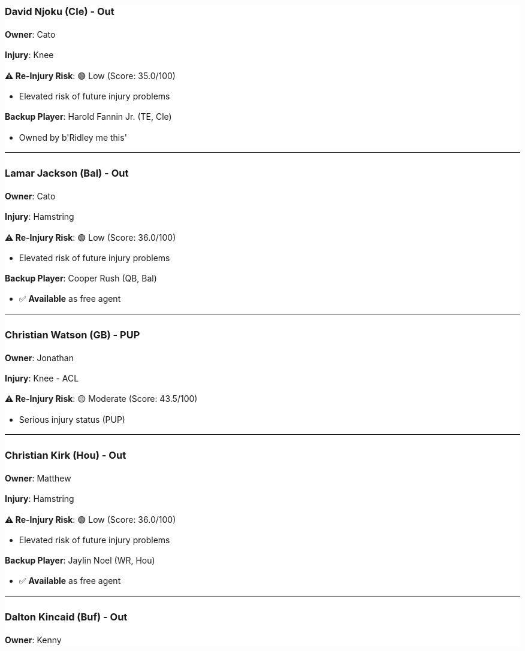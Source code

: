 
### David Njoku (Cle) - Out

**Owner**: Cato

**Injury**: Knee

**⚠️ Re-Injury Risk**: 🟢 Low (Score: 35.0/100)
- Elevated risk of future injury problems

**Backup Player**: Harold Fannin Jr. (TE, Cle)
- Owned by b'Ridley me this'

---

### Lamar Jackson (Bal) - Out

**Owner**: Cato

**Injury**: Hamstring

**⚠️ Re-Injury Risk**: 🟢 Low (Score: 36.0/100)
- Elevated risk of future injury problems

**Backup Player**: Cooper Rush (QB, Bal)
- ✅ **Available** as free agent

---

### Christian Watson (GB) - PUP

**Owner**: Jonathan

**Injury**: Knee - ACL

**⚠️ Re-Injury Risk**: 🟡 Moderate (Score: 43.5/100)
- Serious injury status (PUP)

---

### Christian Kirk (Hou) - Out

**Owner**: Matthew

**Injury**: Hamstring

**⚠️ Re-Injury Risk**: 🟢 Low (Score: 36.0/100)
- Elevated risk of future injury problems

**Backup Player**: Jaylin Noel (WR, Hou)
- ✅ **Available** as free agent

---

### Dalton Kincaid (Buf) - Out

**Owner**: Kenny
